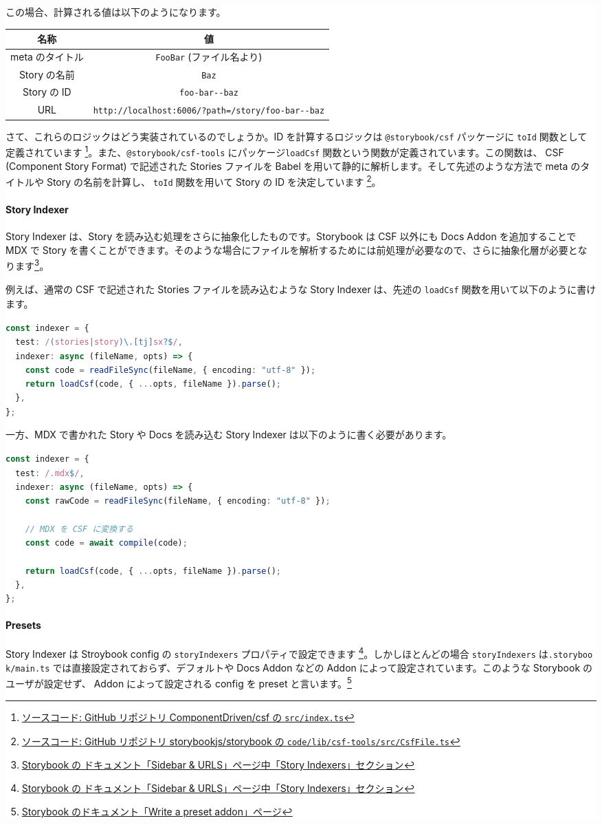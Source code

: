 この場合、計算される値は以下のようになります。

|      名称       |                        値                         |
| :-------------: | :-----------------------------------------------: |
| meta のタイトル |             `FooBar` (ファイル名より)             |
|  Story の名前   |                       `Baz`                       |
|   Story の ID   |                  `foo-bar--baz`                   |
|       URL       | `http://localhost:6006/?path=/story/foo-bar--baz` |

[^1]: [Storybook の ドキュメント「Sidebar & URLS」ページ中「Permalink to stories」セクション](https://storybook.js.org/docs/react/configure/sidebar-and-urls#permalink-to-stories)
[^2]: [Storybook の ドキュメント「Sidebar & URLS」ページ中「CSF 3.0 auto-titless」セクション](https://storybook.js.org/docs/react/configure/sidebar-and-urls#csf-30-auto-titles)

さて、これらのロジックはどう実装されているのでしょうか。ID を計算するロジックは `@storybook/csf` パッケージに `toId` 関数として定義されています [^3]。また、`@storybook/csf-tools` にパッケージ`loadCsf` 関数という関数が定義されています。この関数は、 CSF (Component Story Format) で記述された Stories ファイルを Babel を用いて静的に解析します。そして先述のような方法で meta のタイトルや Story の名前を計算し、 `toId` 関数を用いて Story の ID を決定しています [^4]。

[^3]: [ソースコード: GitHub リポジトリ ComponentDriven/csf の `src/index.ts`](https://github.com/ComponentDriven/csf/blob/4c735fea4f0c9605b93497238303cb4ab9304727/src/index.ts#L31-L32)
[^4]: [ソースコード: GitHub リポジトリ storybookjs/storybook の `code/lib/csf-tools/src/CsfFile.ts`](https://github.com/storybookjs/storybook/blob/55d32c30a730b39d1b905d7532ef9d88e191ebf1/code/lib/csf-tools/src/CsfFile.ts)

#### Story Indexer

Story Indexer は、Story を読み込む処理をさらに抽象化したものです。Storybook は CSF 以外にも Docs Addon を追加することで MDX で Story を書くことができます。そのような場合にファイルを解析するためには前処理が必要なので、さらに抽象化層が必要となります[^5]。

[^5]: [Storybook の ドキュメント「Sidebar & URLS」ページ中「Story Indexers」セクション](https://storybook.js.org/docs/react/configure/sidebar-and-urls#story-indexers)

例えば、通常の CSF で記述された Stories ファイルを読み込むような Story Indexer は、先述の `loadCsf` 関数を用いて以下のように書けます。

```ts
const indexer = {
  test: /(stories|story)\.[tj]sx?$/,
  indexer: async (fileName, opts) => {
    const code = readFileSync(fileName, { encoding: "utf-8" });
    return loadCsf(code, { ...opts, fileName }).parse();
  },
};
```

一方、MDX で書かれた Story や Docs を読み込む Story Indexer は以下のように書く必要があります。

```ts
const indexer = {
  test: /.mdx$/,
  indexer: async (fileName, opts) => {
    const rawCode = readFileSync(fileName, { encoding: "utf-8" });

    // MDX を CSF に変換する
    const code = await compile(code);

    return loadCsf(code, { ...opts, fileName }).parse();
  },
};
```

#### Presets

Story Indexer は Stroybook config の `storyIndexers` プロパティで設定できます [^5]。しかしほとんどの場合 `storyIndexers` は`.storybook/main.ts` では直接設定されておらず、デフォルトや Docs Addon などの Addon によって設定されています。このような Storybook のユーザが設定せず、 Addon によって設定される config を preset と言います。[^6]


[^6]: [Storybook のドキュメント「Write a preset addon」ページ](https://storybook.js.org/docs/react/addons/writing-presets)
[^7]: [ソースコード: GitHub リポジトリ storybookjs/storybook の `/code/lib/core-server/src/utils/StoryIndexGenerator.ts`](https://github.com/storybookjs/storybook/blob/55d32c30a730b39d1b905d7532ef9d88e191ebf1/code/lib/core-server/src/utils/StoryIndexGenerator.ts)
[^8]: [ソースコード: GitHub リポジトリ storybookjs/storybook の `/code/lib/core-server/src/dev-server.ts`](https://github.com/storybookjs/storybook/blob/55d32c30a730b39d1b905d7532ef9d88e191ebf1/code/lib/core-server/src/dev-server.ts)
[^9]: [ソースコード: GitHub リポジトリ storybookjs/storybook の `/code/lib/core-server/src/build-static.ts`](https://github.com/storybookjs/storybook/blob/55d32c30a730b39d1b905d7532ef9d88e191ebf1/code/lib/core-server/src/build-static.ts)
[^10]: [ソースコード: GitHub リポジトリ tailwindlabs/tailwindcss-intellisense の `/packages/tailwindcss-language-server/src/util/resolveFrom.ts`](https://github.com/tailwindlabs/tailwindcss-intellisense/blob/a6c19d7cb49fe7de40d86c3157fdeb445ee5c16c/packages/tailwindcss-language-server/src/util/resolveFrom.ts)